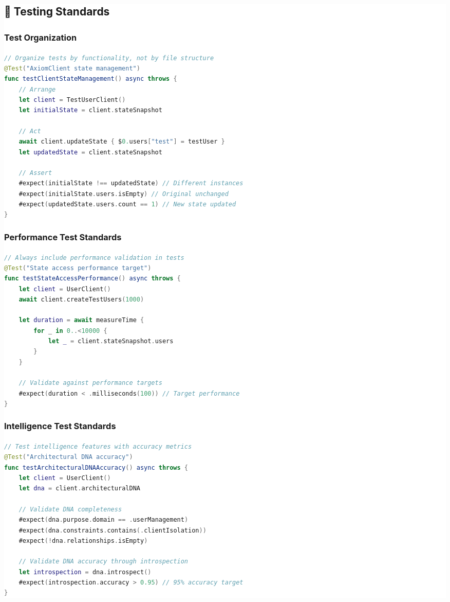 ## 🧪 Testing Standards

### Test Organization
```swift
// Organize tests by functionality, not by file structure
@Test("AxiomClient state management")
func testClientStateManagement() async throws {
    // Arrange
    let client = TestUserClient()
    let initialState = client.stateSnapshot
    
    // Act
    await client.updateState { $0.users["test"] = testUser }
    let updatedState = client.stateSnapshot
    
    // Assert
    #expect(initialState !== updatedState) // Different instances
    #expect(initialState.users.isEmpty) // Original unchanged
    #expect(updatedState.users.count == 1) // New state updated
}
```

### Performance Test Standards
```swift
// Always include performance validation in tests
@Test("State access performance target")
func testStateAccessPerformance() async throws {
    let client = UserClient()
    await client.createTestUsers(1000)
    
    let duration = await measureTime {
        for _ in 0..<10000 {
            let _ = client.stateSnapshot.users
        }
    }
    
    // Validate against performance targets
    #expect(duration < .milliseconds(100)) // Target performance
}
```

### Intelligence Test Standards
```swift
// Test intelligence features with accuracy metrics
@Test("Architectural DNA accuracy")
func testArchitecturalDNAAccuracy() async throws {
    let client = UserClient()
    let dna = client.architecturalDNA
    
    // Validate DNA completeness
    #expect(dna.purpose.domain == .userManagement)
    #expect(dna.constraints.contains(.clientIsolation))
    #expect(!dna.relationships.isEmpty)
    
    // Validate DNA accuracy through introspection
    let introspection = dna.introspect()
    #expect(introspection.accuracy > 0.95) // 95% accuracy target
}
```

